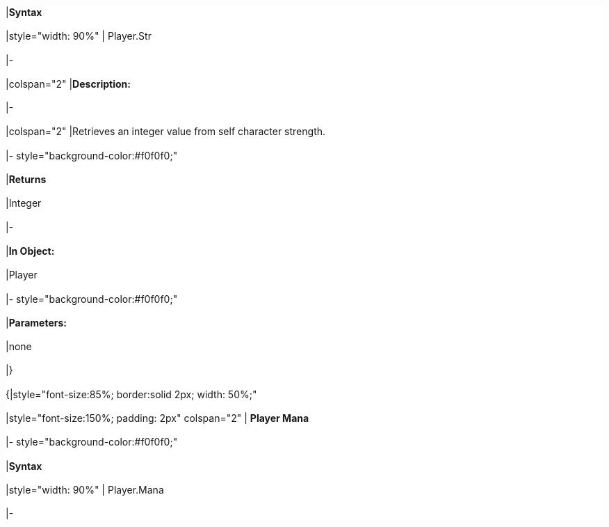 |**Syntax**

|style="width: 90%" | Player.Str

|-

|colspan="2" |**Description:**

|-

|colspan="2" |Retrieves an integer value from self character strength.

|- style="background-color:#f0f0f0;"

|**Returns**

|Integer

|-

|**In Object:**

|Player

|- style="background-color:#f0f0f0;"

|**Parameters:**

|none



|}





{|style="font-size:85%; border:solid 2px; width: 50%;"

|style="font-size:150%;  padding: 2px" colspan="2" | **Player Mana**

|- style="background-color:#f0f0f0;"

|**Syntax**

|style="width: 90%" | Player.Mana

|-
